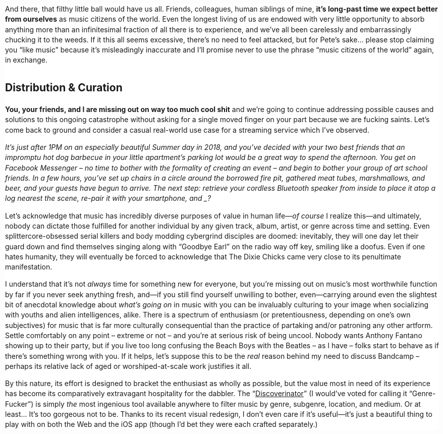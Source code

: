And there, that filthy little ball would have us all. Friends, colleagues, human siblings of mine, **it’s long-past time we expect better from ourselves** as music citizens of the world. Even the longest living of us are endowed with very little opportunity to absorb anything more than an infinitesimal fraction of all there is to experience, and we’ve all been carelessly and embarrassingly chucking it to the weeds. If it this all seems excessive, there’s no need to feel attacked, but for Pete’s sake… please stop claiming you “like music” because it’s misleadingly inaccurate and I’ll promise never to use the phrase “music citizens of the world” again, in exchange.

## Distribution & Curation

**You, your friends, and I are missing out on way too much cool shit** and we’re going to continue addressing possible causes and solutions to this ongoing catastrophe without asking for a single moved finger on your part because we are fucking saints. Let’s come back to ground and consider a casual real-world use case for a streaming service which I’ve observed.

_It’s just after 1PM on an especially beautiful Summer day in 2018, and you’ve decided with your two best friends that an impromptu hot dog barbecue in your little apartment’s parking lot would be a great way to spend the afternoon. You get on Facebook Messenger – no time to bother with the formality of creating an event – and begin to bother your group of art school friends. In a few hours, you’ve set up chairs in a circle around the borrowed fire pit, gathered meat tubes, marshmallows, and beer, and your guests have begun to arrive. The next step: retrieve your cordless Bluetooth speaker from inside to place it atop a log nearest the scene, re-pair it with your smartphone, and \_?_

Let’s acknowledge that music has incredibly diverse purposes of value in human life—_of course_ I realize this—and ultimately, nobody can dictate those fulfilled for another individual by any given track, album, artist, or genre across time and setting. Even splittercore-obsessed serial killers and body modding cybergrind disciples are doomed: inevitably, they will one day let their guard down and find themselves singing along with “Goodbye Earl” on the radio way off key, smiling like a doofus. Even if one hates humanity, they will eventually be forced to acknowledge that The Dixie Chicks came very close to its penultimate manifestation.

I understand that it’s not _always_ time for something new for everyone, but you’re missing out on music’s most worthwhile function by far if you never seek anything fresh, and—if you still find yourself unwilling to bother, even—carrying around even the slightest bit of anecdotal knowledge about _what’s going on_ in music with you can be invaluably culturing to your image when socializing with youths and alien intelligences, alike. There is a spectrum of enthusiasm \(or pretentiousness, depending on one’s own subjectives\) for music that is far more culturally consequential than the practice of partaking and/or patroning any other artform. Settle comfortably on any point – extreme or not – and you’re at serious risk of being uncool. Nobody wants Anthony Fantano showing up to their party, but if you live too long confusing the Beach Boys with the Beatles – as I have – folks start to behave as if there’s something wrong with you. If it helps, let’s suppose this to be the _real_ reason behind my need to discuss Bandcamp – perhaps its relative lack of aged or worshiped-at-scale work justifies it all.

By this nature, its effort is designed to bracket the enthusiast as wholly as possible, but the value most in need of its experience has become its comparatively extravagant hospitality for the dabbler. The “[Discoverinator](https://daily.bandcamp.com/2012/06/07/behold-the-glory-of-the-discoverinator/)” \(I would’ve voted for calling it “Genre-Fucker”\) is simply _the_ most ingenious tool available anywhere to filter music by genre, subgenre, location, and medium. Or at least... It’s too gorgeous not to be. Thanks to its recent visual redesign, I don’t even care if it’s useful—it’s just a beautiful thing to play with on both the Web and the iOS app \(though I’d bet they were each crafted separately.\)
